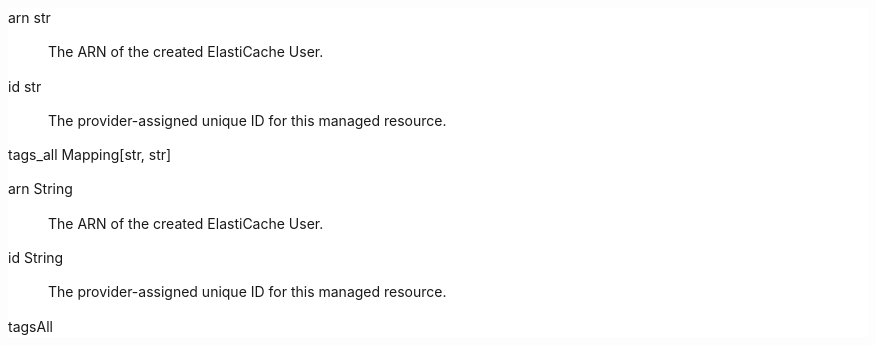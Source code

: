 <div>
<pulumi-choosable type="language" values="python">
<dl class="resources-properties"><dt class="property-"
            title="">
        <span id="arn_python">
<a data-swiftype-name="resource-property" data-swiftype-type="text" href="#arn_python" style="color: inherit; text-decoration: inherit;">arn</a>
</span>
        <span class="property-indicator"></span>
        <span class="property-type">str</span>
    </dt>
    <dd><p>The ARN of the created ElastiCache User.</p>
</dd><dt class="property-"
            title="">
        <span id="id_python">
<a data-swiftype-name="resource-property" data-swiftype-type="text" href="#id_python" style="color: inherit; text-decoration: inherit;">id</a>
</span>
        <span class="property-indicator"></span>
        <span class="property-type">str</span>
    </dt>
    <dd><p>The provider-assigned unique ID for this managed resource.</p>
</dd><dt class="property-"
            title="">
        <span id="tags_all_python">
<a data-swiftype-name="resource-property" data-swiftype-type="text" href="#tags_all_python" style="color: inherit; text-decoration: inherit;">tags_<wbr>all</a>
</span>
        <span class="property-indicator"></span>
        <span class="property-type">Mapping[str, str]</span>
    </dt>
    <dd></dd></dl>
</pulumi-choosable>
</div>

<div>
<pulumi-choosable type="language" values="yaml">
<dl class="resources-properties"><dt class="property-"
            title="">
        <span id="arn_yaml">
<a data-swiftype-name="resource-property" data-swiftype-type="text" href="#arn_yaml" style="color: inherit; text-decoration: inherit;">arn</a>
</span>
        <span class="property-indicator"></span>
        <span class="property-type">String</span>
    </dt>
    <dd><p>The ARN of the created ElastiCache User.</p>
</dd><dt class="property-"
            title="">
        <span id="id_yaml">
<a data-swiftype-name="resource-property" data-swiftype-type="text" href="#id_yaml" style="color: inherit; text-decoration: inherit;">id</a>
</span>
        <span class="property-indicator"></span>
        <span class="property-type">String</span>
    </dt>
    <dd><p>The provider-assigned unique ID for this managed resource.</p>
</dd><dt class="property-"
            title="">
        <span id="tagsall_yaml">
<a data-swiftype-name="resource-property" data-swiftype-type="text" href="#tagsall_yaml" style="color: inherit; text-decoration: inherit;">tags<wbr>All</a>
</span>
        <span class="property-indicator"></span>